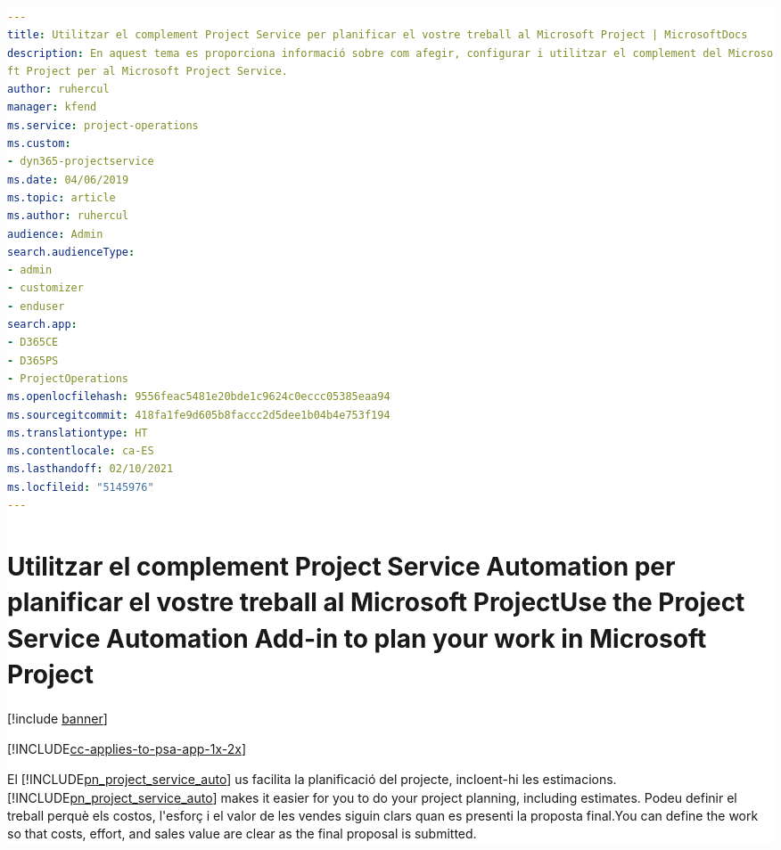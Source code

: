 ```yaml
---
title: Utilitzar el complement Project Service per planificar el vostre treball al Microsoft Project | MicrosoftDocs
description: En aquest tema es proporciona informació sobre com afegir, configurar i utilitzar el complement del Microsoft Project per al Microsoft Project Service.
author: ruhercul
manager: kfend
ms.service: project-operations
ms.custom:
- dyn365-projectservice
ms.date: 04/06/2019
ms.topic: article
ms.author: ruhercul
audience: Admin
search.audienceType:
- admin
- customizer
- enduser
search.app:
- D365CE
- D365PS
- ProjectOperations
ms.openlocfilehash: 9556feac5481e20bde1c9624c0eccc05385eaa94
ms.sourcegitcommit: 418fa1fe9d605b8faccc2d5dee1b04b4e753f194
ms.translationtype: HT
ms.contentlocale: ca-ES
ms.lasthandoff: 02/10/2021
ms.locfileid: "5145976"
---
```

# <a name="use-the-project-service-automation-add-in-to-plan-your-work-in-microsoft-project"></a><span data-ttu-id="2a7aa-103">Utilitzar el complement Project Service Automation per planificar el vostre treball al Microsoft Project</span><span class="sxs-lookup"><span data-stu-id="2a7aa-103">Use the Project Service Automation Add-in to plan your work in Microsoft Project</span></span>

[!include [banner](../includes/psa-now-project-operations.md)]

[!INCLUDE[cc-applies-to-psa-app-1x-2x](../includes/cc-applies-to-psa-app-1x-2x.md)]

<span data-ttu-id="2a7aa-104">El [!INCLUDE[pn_project_service_auto](../includes/pn-project-service-auto.md)] us facilita la planificació del projecte, incloent-hi les estimacions.</span><span class="sxs-lookup"><span data-stu-id="2a7aa-104">[!INCLUDE[pn_project_service_auto](../includes/pn-project-service-auto.md)] makes it easier for you to do your project planning, including estimates.</span></span> <span data-ttu-id="2a7aa-105">Podeu definir el treball perquè els costos, l'esforç i el valor de les vendes siguin clars quan es presenti la proposta final.</span><span class="sxs-lookup"><span data-stu-id="2a7aa-105">You can define the work so that costs, effort, and sales value are clear as the final proposal is submitted.</span></span>  
